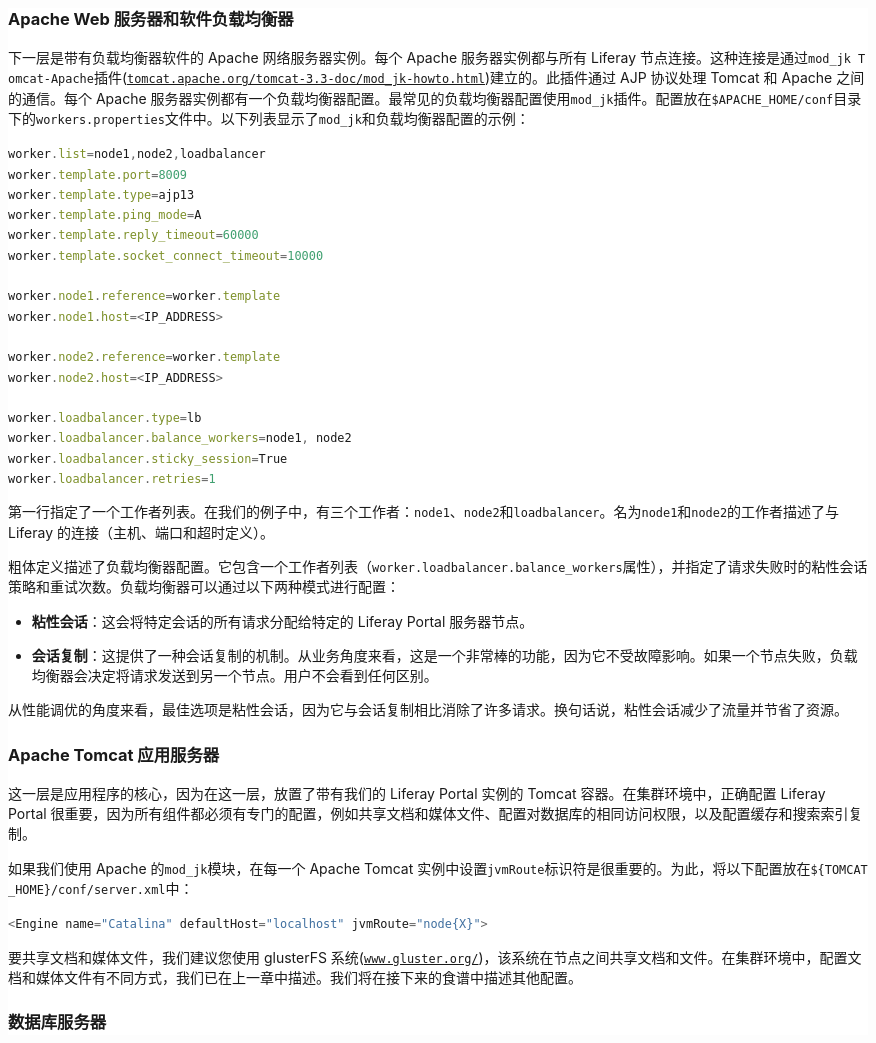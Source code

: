 ### Apache Web 服务器和软件负载均衡器

下一层是带有负载均衡器软件的 Apache 网络服务器实例。每个 Apache 服务器实例都与所有 Liferay 节点连接。这种连接是通过`mod_jk Tomcat-Apache`插件([`tomcat.apache.org/tomcat-3.3-doc/mod_jk-howto.html`](https://tomcat.apache.org/tomcat-3.3-doc/mod_jk-howto.html))建立的。此插件通过 AJP 协议处理 Tomcat 和 Apache 之间的通信。每个 Apache 服务器实例都有一个负载均衡器配置。最常见的负载均衡器配置使用`mod_jk`插件。配置放在`$APACHE_HOME/conf`目录下的`workers.properties`文件中。以下列表显示了`mod_jk`和负载均衡器配置的示例：

```js
worker.list=node1,node2,loadbalancer
worker.template.port=8009
worker.template.type=ajp13
worker.template.ping_mode=A
worker.template.reply_timeout=60000
worker.template.socket_connect_timeout=10000

worker.node1.reference=worker.template
worker.node1.host=<IP_ADDRESS>

worker.node2.reference=worker.template
worker.node2.host=<IP_ADDRESS>

worker.loadbalancer.type=lb
worker.loadbalancer.balance_workers=node1, node2
worker.loadbalancer.sticky_session=True
worker.loadbalancer.retries=1

```

第一行指定了一个工作者列表。在我们的例子中，有三个工作者：`node1`、`node2`和`loadbalancer`。名为`node1`和`node2`的工作者描述了与 Liferay 的连接（主机、端口和超时定义）。

粗体定义描述了负载均衡器配置。它包含一个工作者列表（`worker.loadbalancer.balance_workers`属性），并指定了请求失败时的粘性会话策略和重试次数。负载均衡器可以通过以下两种模式进行配置：

+   **粘性会话**：这会将特定会话的所有请求分配给特定的 Liferay Portal 服务器节点。

+   **会话复制**：这提供了一种会话复制的机制。从业务角度来看，这是一个非常棒的功能，因为它不受故障影响。如果一个节点失败，负载均衡器会决定将请求发送到另一个节点。用户不会看到任何区别。

从性能调优的角度来看，最佳选项是粘性会话，因为它与会话复制相比消除了许多请求。换句话说，粘性会话减少了流量并节省了资源。

### Apache Tomcat 应用服务器

这一层是应用程序的核心，因为在这一层，放置了带有我们的 Liferay Portal 实例的 Tomcat 容器。在集群环境中，正确配置 Liferay Portal 很重要，因为所有组件都必须有专门的配置，例如共享文档和媒体文件、配置对数据库的相同访问权限，以及配置缓存和搜索索引复制。

如果我们使用 Apache 的`mod_jk`模块，在每一个 Apache Tomcat 实例中设置`jvmRoute`标识符是很重要的。为此，将以下配置放在`${TOMCAT_HOME}/conf/server.xml`中：

```js
<Engine name="Catalina" defaultHost="localhost" jvmRoute="node{X}">
```

要共享文档和媒体文件，我们建议您使用 glusterFS 系统([`www.gluster.org/`](http://www.gluster.org/))，该系统在节点之间共享文档和文件。在集群环境中，配置文档和媒体文件有不同方式，我们已在上一章中描述。我们将在接下来的食谱中描述其他配置。

### 数据库服务器
